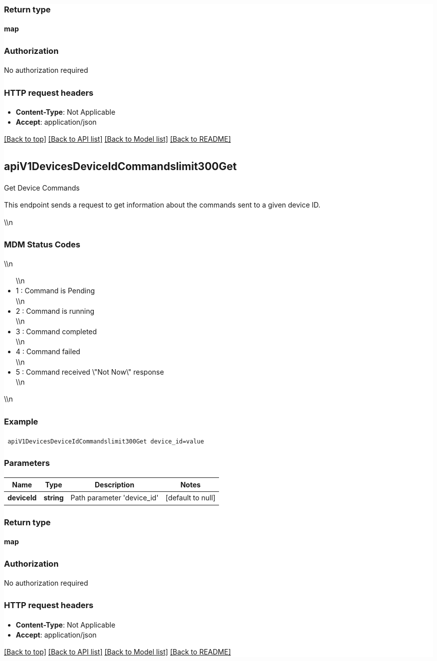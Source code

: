 ### Return type

**map**

### Authorization

No authorization required

### HTTP request headers

- **Content-Type**: Not Applicable
- **Accept**: application/json

[[Back to top]](#) [[Back to API list]](../README.md#documentation-for-api-endpoints) [[Back to Model list]](../README.md#documentation-for-models) [[Back to README]](../README.md)


## apiV1DevicesDeviceIdCommandslimit300Get

Get Device Commands

<p>This endpoint sends a request to get information about the commands sent to a given device ID.</p>\\n<h3 id=\"mdm-status-codes\">MDM Status Codes</h3>\\n<ul>\\n<li>1 : Command is Pending</li>\\n<li>2 : Command is running</li>\\n<li>3 : Command completed</li>\\n<li>4 : Command failed</li>\\n<li>5 : Command received \"Not Now\" response</li>\\n</ul>\\n

### Example

```bash
 apiV1DevicesDeviceIdCommandslimit300Get device_id=value
```

### Parameters


Name | Type | Description  | Notes
------------- | ------------- | ------------- | -------------
 **deviceId** | **string** | Path parameter 'device_id' | [default to null]

### Return type

**map**

### Authorization

No authorization required

### HTTP request headers

- **Content-Type**: Not Applicable
- **Accept**: application/json

[[Back to top]](#) [[Back to API list]](../README.md#documentation-for-api-endpoints) [[Back to Model list]](../README.md#documentation-for-models) [[Back to README]](../README.md)
